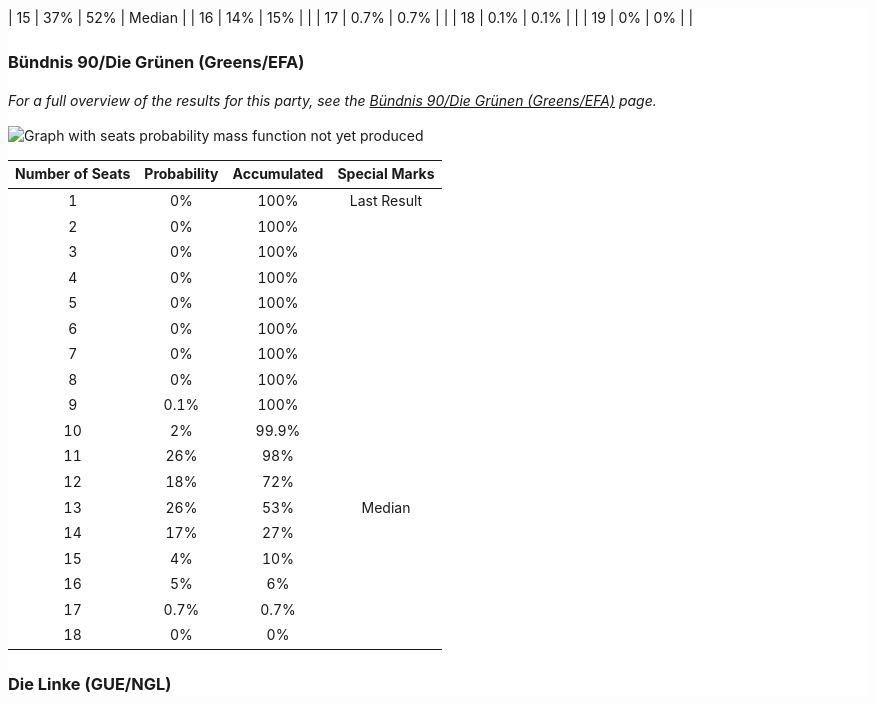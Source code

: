 | 15 | 37% | 52% | Median |
| 16 | 14% | 15% |  |
| 17 | 0.7% | 0.7% |  |
| 18 | 0.1% | 0.1% |  |
| 19 | 0% | 0% |  |

### Bündnis 90/Die Grünen (Greens/EFA)

*For a full overview of the results for this party, see the [Bündnis 90/Die Grünen (Greens/EFA)](party-bündnis90diegrünengreensefa.html) page.*

![Graph with seats probability mass function not yet produced](average-seats-pmf-bündnis90diegrünengreensefa.png "Seats Probability Mass Function")

| Number of Seats | Probability | Accumulated | Special Marks |
|:---------------:|:-----------:|:-----------:|:-------------:|
| 1 | 0% | 100% | Last Result |
| 2 | 0% | 100% |  |
| 3 | 0% | 100% |  |
| 4 | 0% | 100% |  |
| 5 | 0% | 100% |  |
| 6 | 0% | 100% |  |
| 7 | 0% | 100% |  |
| 8 | 0% | 100% |  |
| 9 | 0.1% | 100% |  |
| 10 | 2% | 99.9% |  |
| 11 | 26% | 98% |  |
| 12 | 18% | 72% |  |
| 13 | 26% | 53% | Median |
| 14 | 17% | 27% |  |
| 15 | 4% | 10% |  |
| 16 | 5% | 6% |  |
| 17 | 0.7% | 0.7% |  |
| 18 | 0% | 0% |  |

### Die Linke (GUE/NGL)
